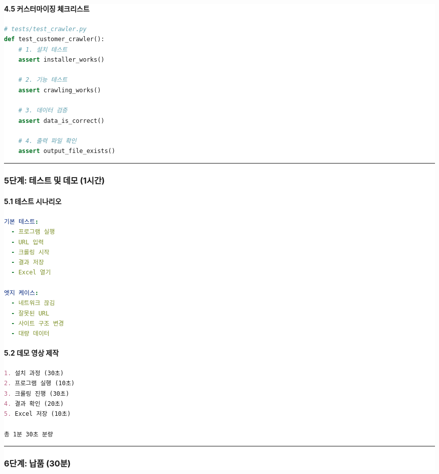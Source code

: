 #### 4.5 커스터마이징 체크리스트
```python
# tests/test_crawler.py
def test_customer_crawler():
    # 1. 설치 테스트
    assert installer_works()
    
    # 2. 기능 테스트
    assert crawling_works()
    
    # 3. 데이터 검증
    assert data_is_correct()
    
    # 4. 출력 파일 확인
    assert output_file_exists()
```

---

### 5단계: 테스트 및 데모 (1시간)

#### 5.1 테스트 시나리오
```yaml
기본 테스트:
  - 프로그램 실행
  - URL 입력
  - 크롤링 시작
  - 결과 저장
  - Excel 열기

엣지 케이스:
  - 네트워크 끊김
  - 잘못된 URL
  - 사이트 구조 변경
  - 대량 데이터
```

#### 5.2 데모 영상 제작
```markdown
1. 설치 과정 (30초)
2. 프로그램 실행 (10초)
3. 크롤링 진행 (30초)
4. 결과 확인 (20초)
5. Excel 저장 (10초)

총 1분 30초 분량
```

---

### 6단계: 납품 (30분)
